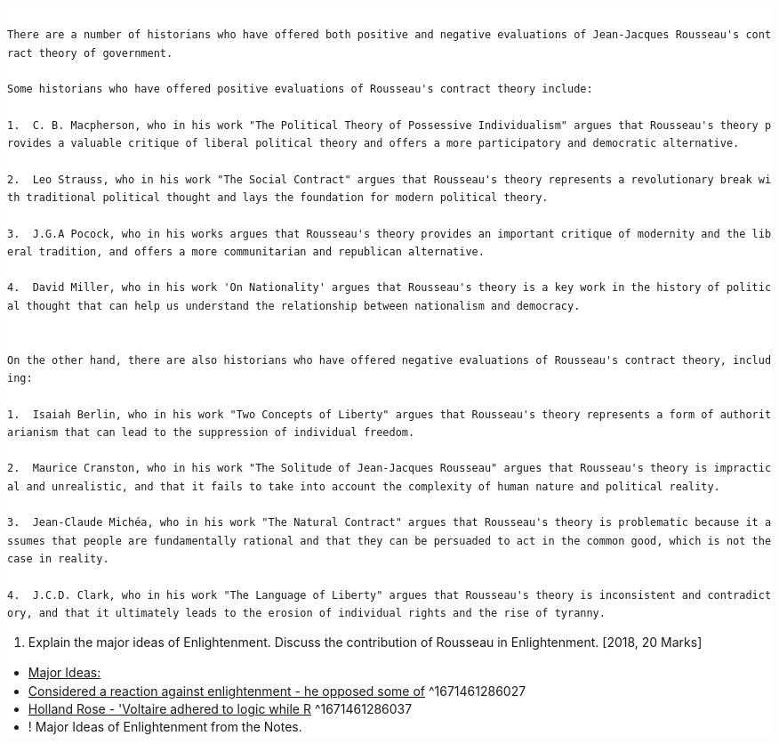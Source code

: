 ```ad-Views

There are a number of historians who have offered both positive and negative evaluations of Jean-Jacques Rousseau's contract theory of government.

Some historians who have offered positive evaluations of Rousseau's contract theory include:

1.  C. B. Macpherson, who in his work "The Political Theory of Possessive Individualism" argues that Rousseau's theory provides a valuable critique of liberal political theory and offers a more participatory and democratic alternative.
    
2.  Leo Strauss, who in his work "The Social Contract" argues that Rousseau's theory represents a revolutionary break with traditional political thought and lays the foundation for modern political theory.
    
3.  J.G.A Pocock, who in his works argues that Rousseau's theory provides an important critique of modernity and the liberal tradition, and offers a more communitarian and republican alternative.
    
4.  David Miller, who in his work 'On Nationality' argues that Rousseau's theory is a key work in the history of political thought that can help us understand the relationship between nationalism and democracy.
    

On the other hand, there are also historians who have offered negative evaluations of Rousseau's contract theory, including:

1.  Isaiah Berlin, who in his work "Two Concepts of Liberty" argues that Rousseau's theory represents a form of authoritarianism that can lead to the suppression of individual freedom.
    
2.  Maurice Cranston, who in his work "The Solitude of Jean-Jacques Rousseau" argues that Rousseau's theory is impractical and unrealistic, and that it fails to take into account the complexity of human nature and political reality.
    
3.  Jean-Claude Michéa, who in his work "The Natural Contract" argues that Rousseau's theory is problematic because it assumes that people are fundamentally rational and that they can be persuaded to act in the common good, which is not the case in reality.
    
4.  J.C.D. Clark, who in his work "The Language of Liberty" argues that Rousseau's theory is inconsistent and contradictory, and that it ultimately leads to the erosion of individual rights and the rise of tyranny.

```

1. Explain the major ideas of Enlightenment. Discuss the contribution of Rousseau in Enlightenment. [2018, 20 Marks]
- [Major Ideas:](onenote:[[Major]]%20Ideas%20of%20Enlightenment&section-id={F821C244-4A9F-4D85-ACDA-1EC6F1092EE3}&page-id={4625F6AC-037B-4CB3-8D28-1813A1A246F6}&object-id={A5DB85FA-8E4A-4875-84F4-D866D6E8AF73}&36&base-path=https://d.docs.live.net/bbc8be5bd337910c/Documents/History%20Optional/World%20History/Part%20I/Enlightenment%5eJ%20Modern%20Ideas.one)
- [Considered a reaction against enlightenment - he opposed some of](onenote:[[Rousseau]]&section-id={F821C244-4A9F-4D85-ACDA-1EC6F1092EE3}&page-id={DDB7A541-9A4A-4DE6-BCBD-3E35B5179534}&object-id={E7DC7C58-A526-4421-9DCB-8EAF9D27AB7F}&11&base-path=https://d.docs.live.net/bbc8be5bd337910c/Documents/History%20Optional/World%20History/Part%20I/Enlightenment%5eJ%20Modern%20Ideas.one)
^1671461286027
- [Holland Rose - 'Voltaire adhered to logic while R](onenote:[[Rousseau]]&section-id={F821C244-4A9F-4D85-ACDA-1EC6F1092EE3}&page-id={DDB7A541-9A4A-4DE6-BCBD-3E35B5179534}&object-id={339FC84F-F4D2-48FC-B412-2CE4FBAF6BC8}&2D&base-path=https://d.docs.live.net/bbc8be5bd337910c/Documents/History%20Optional/World%20History/Part%20I/Enlightenment%5eJ%20Modern%20Ideas.one)
^1671461286037
- ! Major Ideas of Enlightenment from the Notes.
